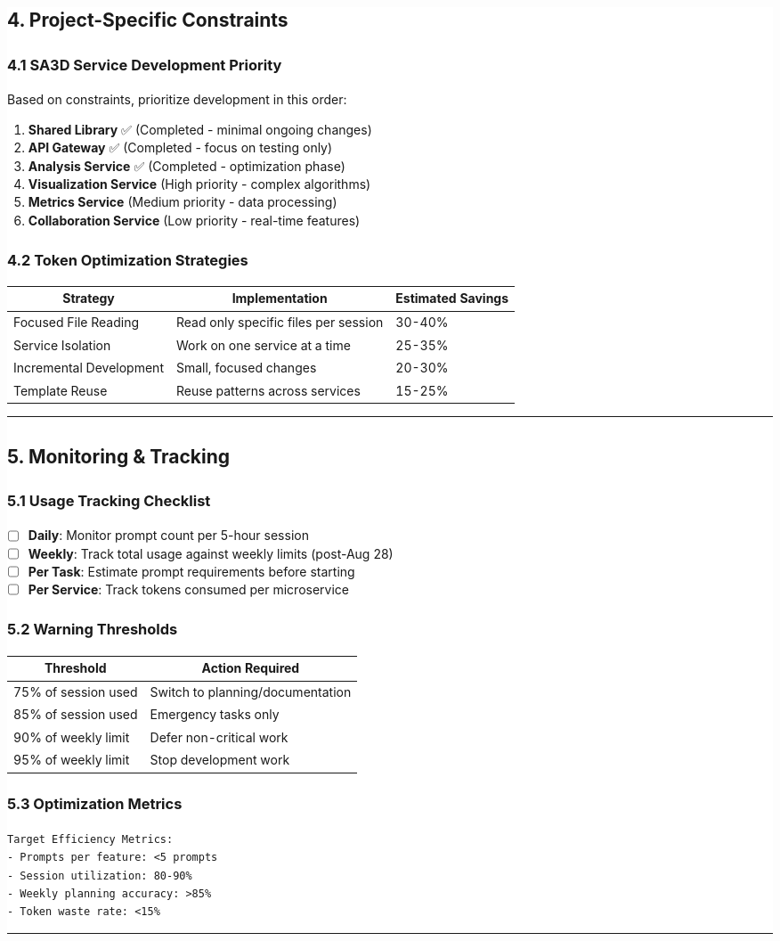 
## 4. Project-Specific Constraints

### 4.1 SA3D Service Development Priority
Based on constraints, prioritize development in this order:

1. **Shared Library** ✅ (Completed - minimal ongoing changes)
2. **API Gateway** ✅ (Completed - focus on testing only)
3. **Analysis Service** ✅ (Completed - optimization phase)
4. **Visualization Service** (High priority - complex algorithms)
5. **Metrics Service** (Medium priority - data processing)
6. **Collaboration Service** (Low priority - real-time features)

### 4.2 Token Optimization Strategies
| Strategy | Implementation | Estimated Savings |
|----------|----------------|-------------------|
| Focused File Reading | Read only specific files per session | 30-40% |
| Service Isolation | Work on one service at a time | 25-35% |
| Incremental Development | Small, focused changes | 20-30% |
| Template Reuse | Reuse patterns across services | 15-25% |

---

## 5. Monitoring & Tracking

### 5.1 Usage Tracking Checklist
- [ ] **Daily**: Monitor prompt count per 5-hour session
- [ ] **Weekly**: Track total usage against weekly limits (post-Aug 28)
- [ ] **Per Task**: Estimate prompt requirements before starting
- [ ] **Per Service**: Track tokens consumed per microservice

### 5.2 Warning Thresholds
| Threshold | Action Required |
|-----------|----------------|
| 75% of session used | Switch to planning/documentation |
| 85% of session used | Emergency tasks only |
| 90% of weekly limit | Defer non-critical work |
| 95% of weekly limit | Stop development work |

### 5.3 Optimization Metrics
```
Target Efficiency Metrics:
- Prompts per feature: <5 prompts
- Session utilization: 80-90%
- Weekly planning accuracy: >85%
- Token waste rate: <15%
```

---